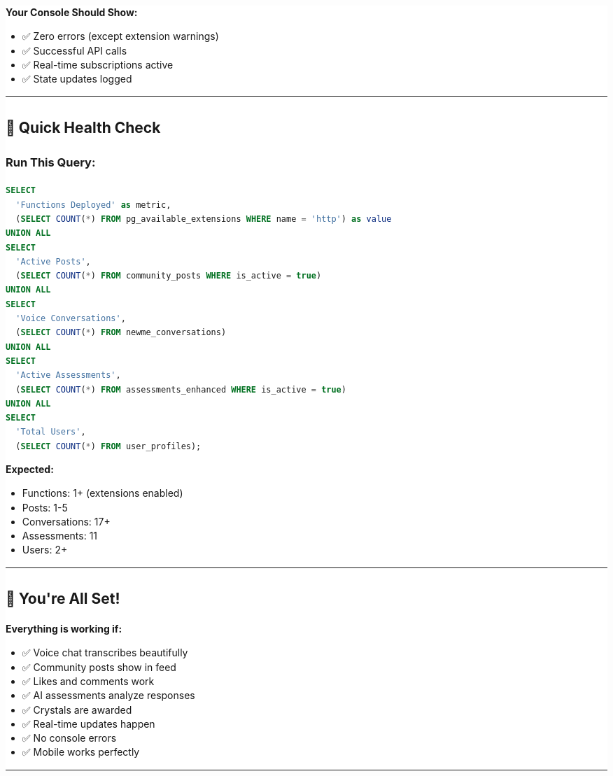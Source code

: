 **Your Console Should Show:**
- ✅ Zero errors (except extension warnings)
- ✅ Successful API calls
- ✅ Real-time subscriptions active
- ✅ State updates logged

---

## 🎯 Quick Health Check

### **Run This Query:**

```sql
SELECT 
  'Functions Deployed' as metric,
  (SELECT COUNT(*) FROM pg_available_extensions WHERE name = 'http') as value
UNION ALL
SELECT 
  'Active Posts',
  (SELECT COUNT(*) FROM community_posts WHERE is_active = true)
UNION ALL
SELECT 
  'Voice Conversations',
  (SELECT COUNT(*) FROM newme_conversations)
UNION ALL
SELECT 
  'Active Assessments',
  (SELECT COUNT(*) FROM assessments_enhanced WHERE is_active = true)
UNION ALL
SELECT 
  'Total Users',
  (SELECT COUNT(*) FROM user_profiles);
```

**Expected:**
- Functions: 1+ (extensions enabled)
- Posts: 1-5
- Conversations: 17+
- Assessments: 11
- Users: 2+

---

## 🎉 You're All Set!

**Everything is working if:**
- ✅ Voice chat transcribes beautifully
- ✅ Community posts show in feed
- ✅ Likes and comments work
- ✅ AI assessments analyze responses
- ✅ Crystals are awarded
- ✅ Real-time updates happen
- ✅ No console errors
- ✅ Mobile works perfectly

---